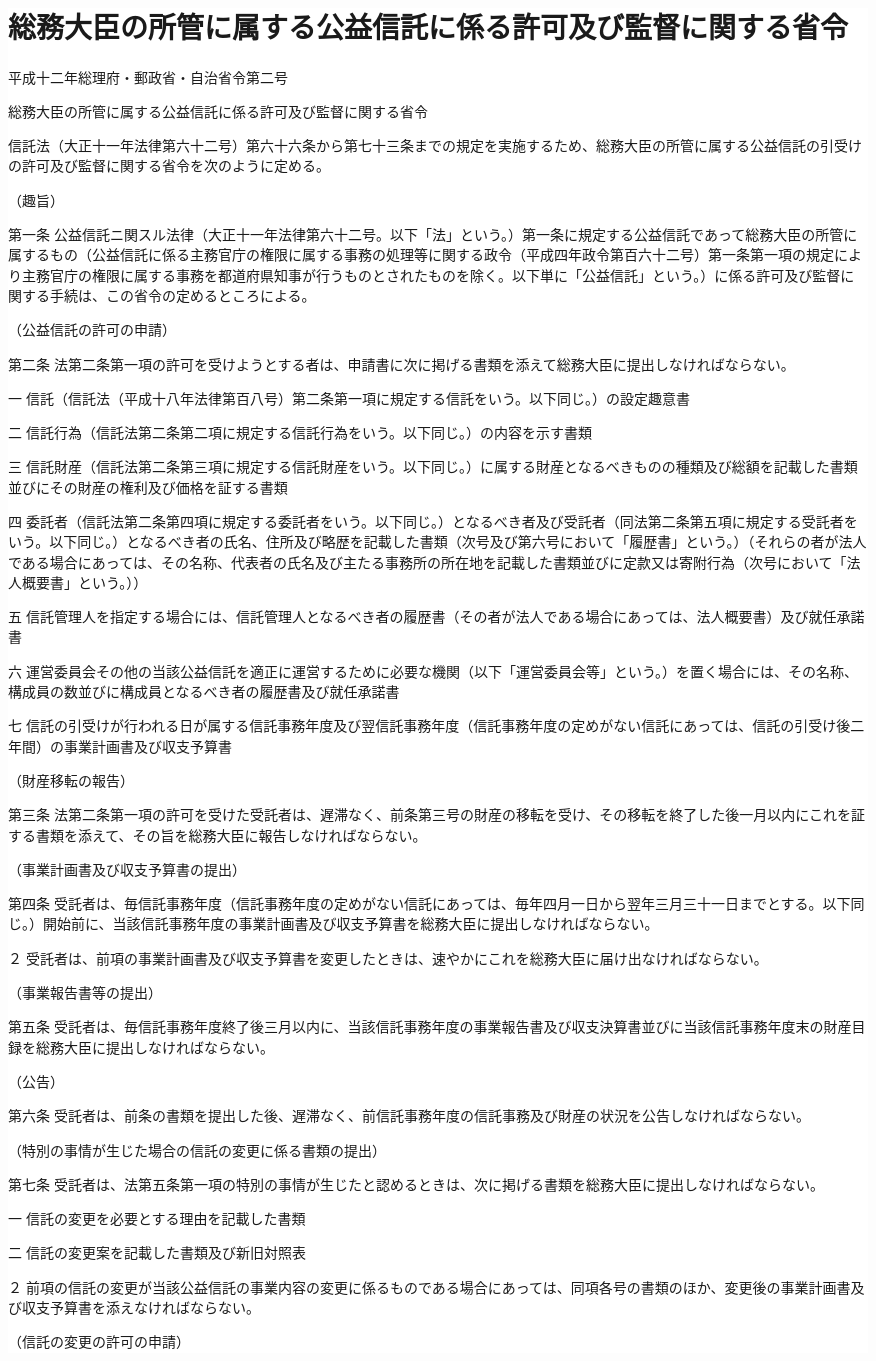 # 総務大臣の所管に属する公益信託に係る許可及び監督に関する省令

平成十二年総理府・郵政省・自治省令第二号

総務大臣の所管に属する公益信託に係る許可及び監督に関する省令

信託法（大正十一年法律第六十二号）第六十六条から第七十三条までの規定を実施するため、総務大臣の所管に属する公益信託の引受けの許可及び監督に関する省令を次のように定める。

（趣旨）

第一条 公益信託ニ関スル法律（大正十一年法律第六十二号。以下「法」という。）第一条に規定する公益信託であって総務大臣の所管に属するもの（公益信託に係る主務官庁の権限に属する事務の処理等に関する政令（平成四年政令第百六十二号）第一条第一項の規定により主務官庁の権限に属する事務を都道府県知事が行うものとされたものを除く。以下単に「公益信託」という。）に係る許可及び監督に関する手続は、この省令の定めるところによる。

（公益信託の許可の申請）

第二条 法第二条第一項の許可を受けようとする者は、申請書に次に掲げる書類を添えて総務大臣に提出しなければならない。

一 信託（信託法（平成十八年法律第百八号）第二条第一項に規定する信託をいう。以下同じ。）の設定趣意書

二 信託行為（信託法第二条第二項に規定する信託行為をいう。以下同じ。）の内容を示す書類

三 信託財産（信託法第二条第三項に規定する信託財産をいう。以下同じ。）に属する財産となるべきものの種類及び総額を記載した書類並びにその財産の権利及び価格を証する書類

四 委託者（信託法第二条第四項に規定する委託者をいう。以下同じ。）となるべき者及び受託者（同法第二条第五項に規定する受託者をいう。以下同じ。）となるべき者の氏名、住所及び略歴を記載した書類（次号及び第六号において「履歴書」という。）（それらの者が法人である場合にあっては、その名称、代表者の氏名及び主たる事務所の所在地を記載した書類並びに定款又は寄附行為（次号において「法人概要書」という。））

五 信託管理人を指定する場合には、信託管理人となるべき者の履歴書（その者が法人である場合にあっては、法人概要書）及び就任承諾書

六 運営委員会その他の当該公益信託を適正に運営するために必要な機関（以下「運営委員会等」という。）を置く場合には、その名称、構成員の数並びに構成員となるべき者の履歴書及び就任承諾書

七 信託の引受けが行われる日が属する信託事務年度及び翌信託事務年度（信託事務年度の定めがない信託にあっては、信託の引受け後二年間）の事業計画書及び収支予算書

（財産移転の報告）

第三条 法第二条第一項の許可を受けた受託者は、遅滞なく、前条第三号の財産の移転を受け、その移転を終了した後一月以内にこれを証する書類を添えて、その旨を総務大臣に報告しなければならない。

（事業計画書及び収支予算書の提出）

第四条 受託者は、毎信託事務年度（信託事務年度の定めがない信託にあっては、毎年四月一日から翌年三月三十一日までとする。以下同じ。）開始前に、当該信託事務年度の事業計画書及び収支予算書を総務大臣に提出しなければならない。

２ 受託者は、前項の事業計画書及び収支予算書を変更したときは、速やかにこれを総務大臣に届け出なければならない。

（事業報告書等の提出）

第五条 受託者は、毎信託事務年度終了後三月以内に、当該信託事務年度の事業報告書及び収支決算書並びに当該信託事務年度末の財産目録を総務大臣に提出しなければならない。

（公告）

第六条 受託者は、前条の書類を提出した後、遅滞なく、前信託事務年度の信託事務及び財産の状況を公告しなければならない。

（特別の事情が生じた場合の信託の変更に係る書類の提出）

第七条 受託者は、法第五条第一項の特別の事情が生じたと認めるときは、次に掲げる書類を総務大臣に提出しなければならない。

一 信託の変更を必要とする理由を記載した書類

二 信託の変更案を記載した書類及び新旧対照表

２ 前項の信託の変更が当該公益信託の事業内容の変更に係るものである場合にあっては、同項各号の書類のほか、変更後の事業計画書及び収支予算書を添えなければならない。

（信託の変更の許可の申請）
